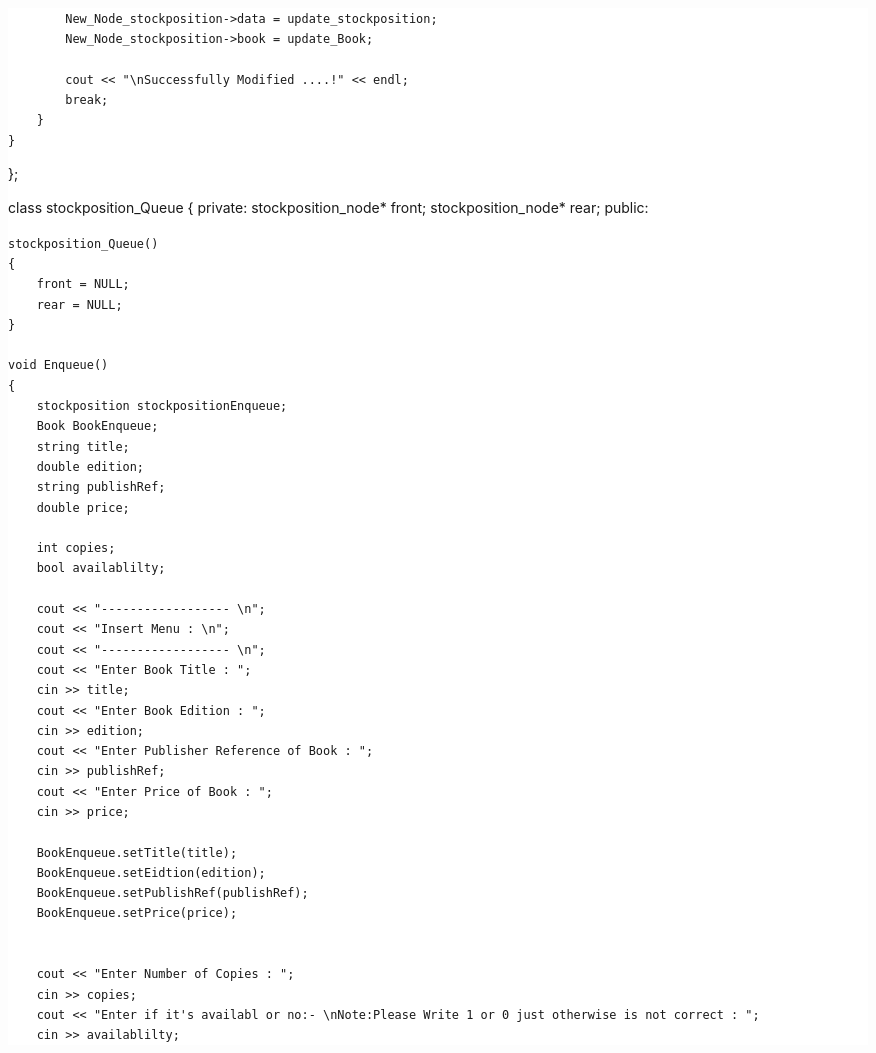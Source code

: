 			New_Node_stockposition->data = update_stockposition;
			New_Node_stockposition->book = update_Book;

			cout << "\nSuccessfully Modified ....!" << endl;
			break;
		}
	}

};

class stockposition_Queue
{
private:
	stockposition_node* front;
	stockposition_node* rear;
public:

	stockposition_Queue()
	{
		front = NULL;
		rear = NULL;
	}

	void Enqueue()
	{
		stockposition stockpositionEnqueue;
		Book BookEnqueue;
		string title;
		double edition;
		string publishRef;
		double price;

		int copies;
		bool availablilty;

		cout << "------------------ \n";
		cout << "Insert Menu : \n";
		cout << "------------------ \n";
		cout << "Enter Book Title : ";
		cin >> title;
		cout << "Enter Book Edition : ";
		cin >> edition;
		cout << "Enter Publisher Reference of Book : ";
		cin >> publishRef;
		cout << "Enter Price of Book : ";
		cin >> price;

		BookEnqueue.setTitle(title);
		BookEnqueue.setEidtion(edition);
		BookEnqueue.setPublishRef(publishRef);
		BookEnqueue.setPrice(price);


		cout << "Enter Number of Copies : ";
		cin >> copies;
		cout << "Enter if it's availabl or no:- \nNote:Please Write 1 or 0 just otherwise is not correct : ";
		cin >> availablilty;
